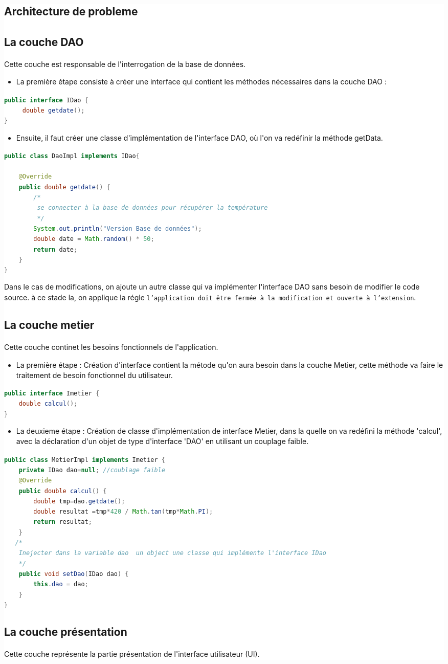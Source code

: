 ## Architecture de probleme
## La couche DAO 
Cette couche est responsable de l'interrogation de la base de données.
- La première étape consiste à créer une interface qui contient les méthodes nécessaires dans la couche DAO :
``` java
public interface IDao {
     double getdate();
}
```
- Ensuite, il faut créer une classe d'implémentation de l'interface DAO, où l'on va redéfinir la méthode getData.

``` java 
public class DaoImpl implements IDao{

    @Override
    public double getdate() {
        /*
         se connecter à la base de données pour récupérer la température
         */
        System.out.println("Version Base de données");
        double date = Math.random() * 50;
        return date;
    }
}
```
Dans le cas de modifications, on ajoute un autre classe qui va implémenter l'interface DAO sans besoin de modifier le code source. à ce stade la, on applique la régle ```l’application doit être fermée à la modification et ouverte à l’extension```.
## La couche metier
Cette couche continet les besoins fonctionnels de l'application.
- La première étape : Création d'interface contient la métode qu'on aura besoin dans la couche Metier, cette méthode va faire le traitement de besoin fonctionnel du utilisateur.
``` java
public interface Imetier {
    double calcul();
}
```
- La deuxieme étape : Création de classe d'implémentation de interface Metier, dans la quelle on va redéfini la méthode 'calcul', avec la déclaration d'un objet de type d'interface 'DAO' en utilisant un couplage faible.

``` java 
public class MetierImpl implements Imetier {
    private IDao dao=null; //coublage faible
    @Override
    public double calcul() {
        double tmp=dao.getdate();
        double resultat =tmp*420 / Math.tan(tmp*Math.PI);
        return resultat;
    }
   /*
    Inejecter dans la variable dao  un object une classe qui implémente l'interface IDao
    */
    public void setDao(IDao dao) {
        this.dao = dao;
    }
}
```
## La couche présentation 
Cette couche représente la partie présentation de l'interface utilisateur (UI).